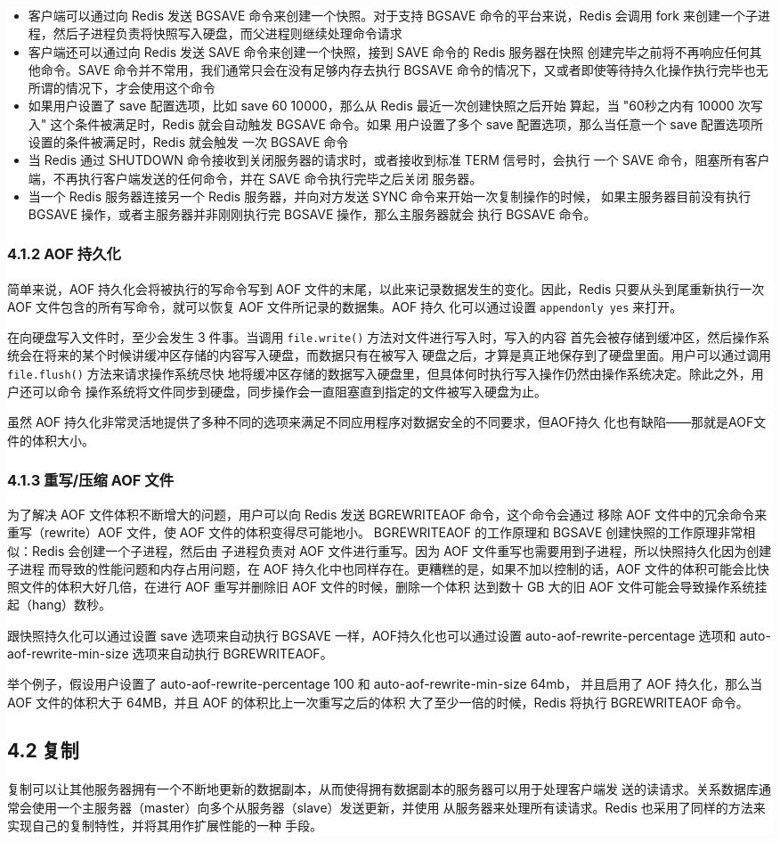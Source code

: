 - 客户端可以通过向 Redis 发送 BGSAVE 命令来创建一个快照。对于支持 BGSAVE 命令的平台来说，Redis
会调用 fork 来创建一个子进程，然后子进程负责将快照写入硬盘，而父进程则继续处理命令请求
- 客户端还可以通过向 Redis 发送 SAVE 命令来创建一个快照，接到 SAVE 命令的 Redis 服务器在快照
创建完毕之前将不再响应任何其他命令。SAVE 命令并不常用，我们通常只会在没有足够内存去执行 BGSAVE
命令的情况下，又或者即使等待持久化操作执行完毕也无所谓的情况下，才会使用这个命令
- 如果用户设置了 save 配置选项，比如 save 60 10000，那么从 Redis 最近一次创建快照之后开始
算起，当 "60秒之内有 10000 次写入" 这个条件被满足时，Redis 就会自动触发 BGSAVE 命令。如果
用户设置了多个 save 配置选项，那么当任意一个 save 配置选项所设置的条件被满足时，Redis 就会触发
一次 BGSAVE 命令
- 当 Redis 通过 SHUTDOWN 命令接收到关闭服务器的请求时，或者接收到标准 TERM 信号时，会执行
一个 SAVE 命令，阻塞所有客户端，不再执行客户端发送的任何命令，并在 SAVE 命令执行完毕之后关闭
服务器。
- 当一个 Redis 服务器连接另一个 Redis 服务器，并向对方发送 SYNC 命令来开始一次复制操作的时候，
如果主服务器目前没有执行 BGSAVE 操作，或者主服务器并非刚刚执行完 BGSAVE 操作，那么主服务器就会
执行 BGSAVE 命令。   

### 4.1.2 AOF 持久化

简单来说，AOF 持久化会将被执行的写命令写到 AOF 文件的末尾，以此来记录数据发生的变化。因此，Redis
只要从头到尾重新执行一次 AOF 文件包含的所有写命令，就可以恢复 AOF 文件所记录的数据集。AOF 持久
化可以通过设置 `appendonly yes` 来打开。   

在向硬盘写入文件时，至少会发生 3 件事。当调用 `file.write()` 方法对文件进行写入时，写入的内容
首先会被存储到缓冲区，然后操作系统会在将来的某个时候讲缓冲区存储的内容写入硬盘，而数据只有在被写入
硬盘之后，才算是真正地保存到了硬盘里面。用户可以通过调用 `file.flush()` 方法来请求操作系统尽快
地将缓冲区存储的数据写入硬盘里，但具体何时执行写入操作仍然由操作系统决定。除此之外，用户还可以命令
操作系统将文件同步到硬盘，同步操作会一直阻塞直到指定的文件被写入硬盘为止。    

虽然 AOF 持久化⾮常灵活地提供了多种不同的选项来满⾜不同应⽤程序对数据安全的不同要求，但AOF持久
化也有缺陷——那就是AOF⽂件的体积⼤⼩。    

### 4.1.3 重写/压缩 AOF 文件

为了解决 AOF 文件体积不断增大的问题，用户可以向 Redis 发送 BGREWRITEAOF 命令，这个命令会通过
移除 AOF 文件中的冗余命令来重写（rewrite）AOF 文件，使 AOF 文件的体积变得尽可能地小。
BGREWRITEAOF 的工作原理和 BGSAVE 创建快照的工作原理非常相似：Redis 会创建一个子进程，然后由
子进程负责对 AOF 文件进行重写。因为 AOF 文件重写也需要用到子进程，所以快照持久化因为创建子进程
而导致的性能问题和内存占用问题，在 AOF 持久化中也同样存在。更糟糕的是，如果不加以控制的话，AOF
文件的体积可能会比快照文件的体积大好几倍，在进行 AOF 重写并删除旧 AOF 文件的时候，删除一个体积
达到数⼗ GB ⼤的旧 AOF ⽂件可能会导致操作系统挂起（hang）数秒。    

跟快照持久化可以通过设置 save 选项来⾃动执⾏ BGSAVE ⼀样，AOF持久化也可以通过设置
auto-aof-rewrite-percentage 选项和 auto-aof-rewrite-min-size 选项来自动执行
BGREWRITEAOF。   

举个例子，假设用户设置了 auto-aof-rewrite-percentage 100 和 auto-aof-rewrite-min-size 64mb，
并且启用了 AOF 持久化，那么当 AOF 文件的体积大于 64MB，并且 AOF 的体积比上一次重写之后的体积
大了至少一倍的时候，Redis 将执行 BGREWRITEAOF 命令。    

## 4.2 复制

复制可以让其他服务器拥有⼀个不断地更新的数据副本，从⽽使得拥有数据副本的服务器可以⽤于处理客户端发
送的读请求。关系数据库通常会使⽤⼀个主服务器（master）向多个从服务器（slave）发送更新，并使⽤
从服务器来处理所有读请求。Redis 也采⽤了同样的⽅法来实现⾃⼰的复制特性，并将其⽤作扩展性能的⼀种
⼿段。    
